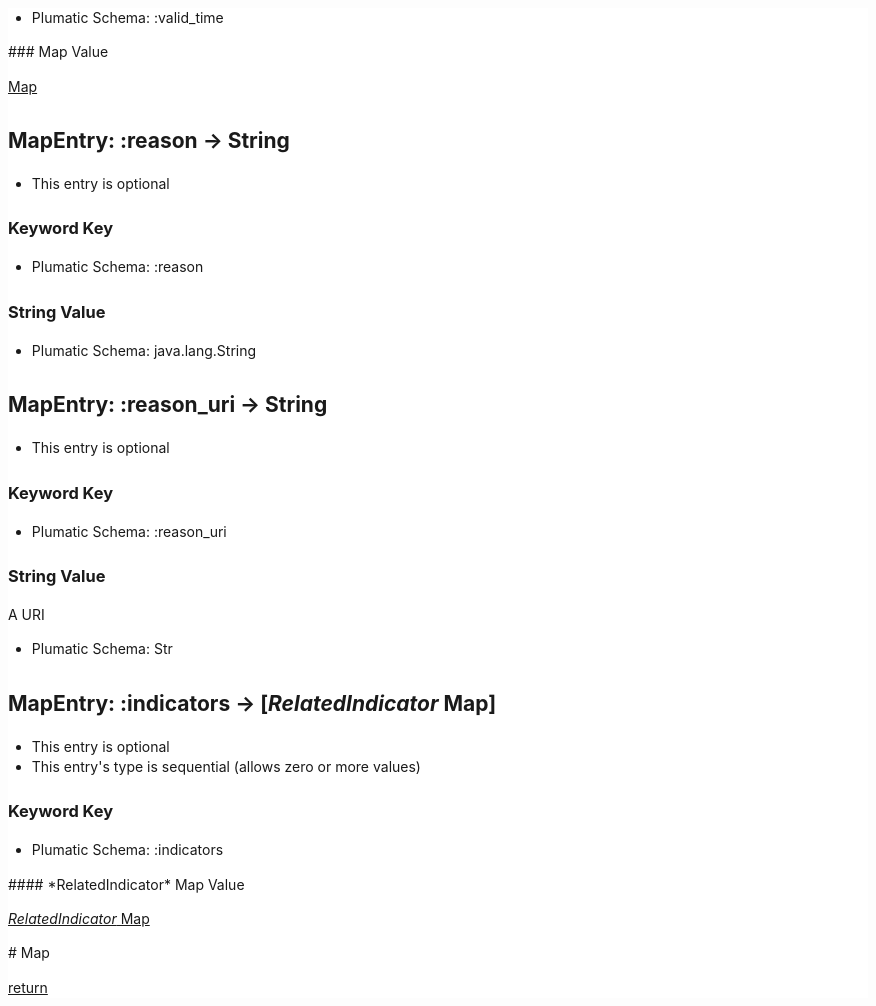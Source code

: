 * Plumatic Schema: :valid_time

<a name="map2-ref"/>
### Map Value

[Map](#map2)

## MapEntry: :reason -> String

* This entry is optional

### Keyword Key

* Plumatic Schema: :reason

### String Value

* Plumatic Schema: java.lang.String

## MapEntry: :reason_uri -> String

* This entry is optional

### Keyword Key

* Plumatic Schema: :reason_uri

### String Value

A URI

* Plumatic Schema: Str

## MapEntry: :indicators -> [*RelatedIndicator* Map]

* This entry is optional
* This entry's type is sequential (allows zero or more values)

### Keyword Key

* Plumatic Schema: :indicators

<a name="map3-ref"/>
#### *RelatedIndicator* Map Value

[*RelatedIndicator* Map](#map3)

<a name="map1"/>
# Map

[return](#map1-ref)
